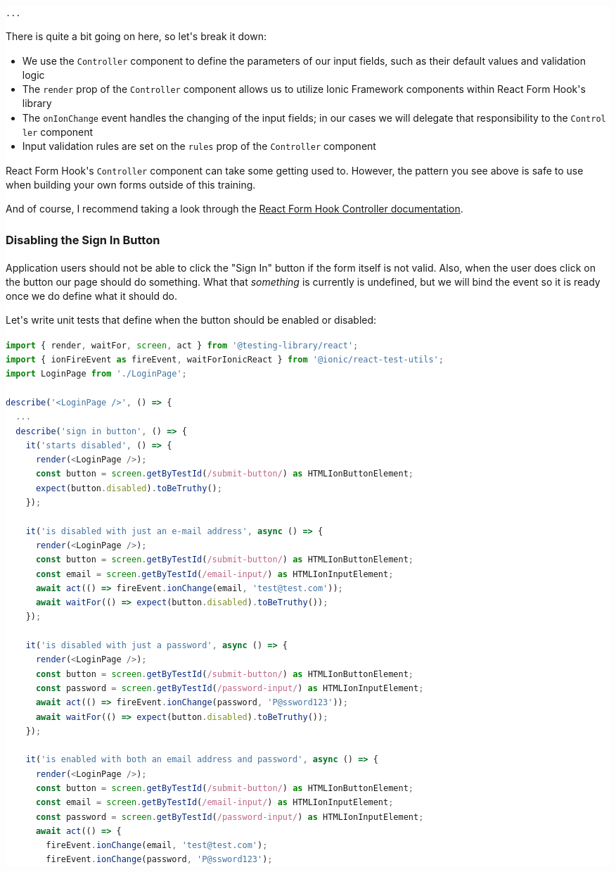 ```JSX
...
```

There is quite a bit going on here, so let's break it down:

- We use the `Controller` component to define the parameters of our input fields, such as their default values and validation logic
- The `render` prop of the `Controller` component allows us to utilize Ionic Framework components within React Form Hook's library
- The `onIonChange` event handles the changing of the input fields; in our cases we will delegate that responsibility to the `Controller` component
- Input validation rules are set on the `rules` prop of the `Controller` component

React Form Hook's `Controller` component can take some getting used to. However, the pattern you see above is safe to use when building your own forms outside of this training.

And of course, I recommend taking a look through the <a href="https://react-hook-form.com/api#Controller" target="_blank">React Form Hook Controller documentation</a>.

### Disabling the Sign In Button

Application users should not be able to click the "Sign In" button if the form itself is not valid. Also, when the user does click on the button our page should do something. What that _something_ is currently is undefined, but we will bind the event so it is ready once we do define what it should do.

Let's write unit tests that define when the button should be enabled or disabled:

```TypeScript
import { render, waitFor, screen, act } from '@testing-library/react';
import { ionFireEvent as fireEvent, waitForIonicReact } from '@ionic/react-test-utils';
import LoginPage from './LoginPage';

describe('<LoginPage />', () => {
  ...
  describe('sign in button', () => {
    it('starts disabled', () => {
      render(<LoginPage />);
      const button = screen.getByTestId(/submit-button/) as HTMLIonButtonElement;
      expect(button.disabled).toBeTruthy();
    });

    it('is disabled with just an e-mail address', async () => {
      render(<LoginPage />);
      const button = screen.getByTestId(/submit-button/) as HTMLIonButtonElement;
      const email = screen.getByTestId(/email-input/) as HTMLIonInputElement;
      await act(() => fireEvent.ionChange(email, 'test@test.com'));
      await waitFor(() => expect(button.disabled).toBeTruthy());
    });

    it('is disabled with just a password', async () => {
      render(<LoginPage />);
      const button = screen.getByTestId(/submit-button/) as HTMLIonButtonElement;
      const password = screen.getByTestId(/password-input/) as HTMLIonInputElement;
      await act(() => fireEvent.ionChange(password, 'P@ssword123'));
      await waitFor(() => expect(button.disabled).toBeTruthy());
    });

    it('is enabled with both an email address and password', async () => {
      render(<LoginPage />);
      const button = screen.getByTestId(/submit-button/) as HTMLIonButtonElement;
      const email = screen.getByTestId(/email-input/) as HTMLIonInputElement;
      const password = screen.getByTestId(/password-input/) as HTMLIonInputElement;
      await act(() => {
        fireEvent.ionChange(email, 'test@test.com');
        fireEvent.ionChange(password, 'P@ssword123');
```